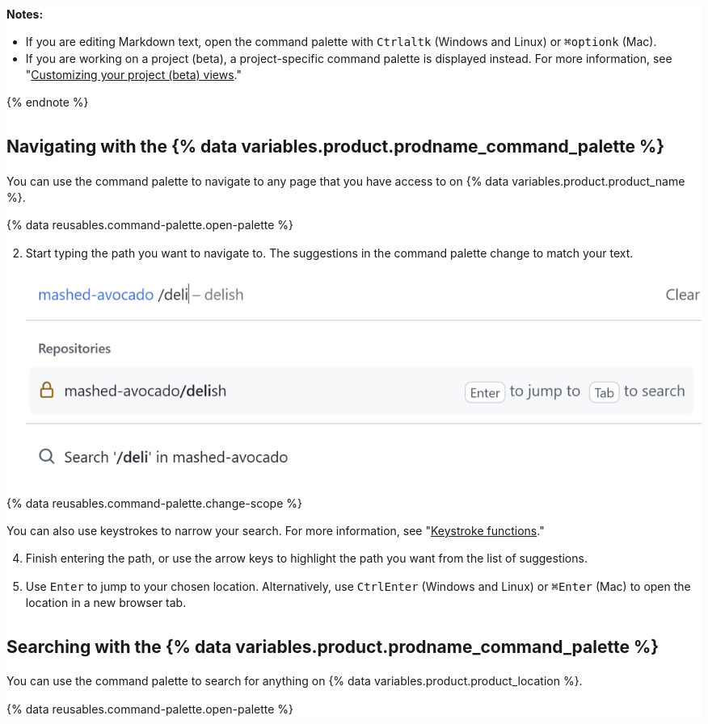 **Notes:**
- If you are editing Markdown text, open the command palette with <kbd>Ctrl</kbd><kbd>alt</kbd><kbd>k</kbd> (Windows and Linux) or <kbd>⌘</kbd><kbd>option</kbd><kbd>k</kbd> (Mac).
- If you are working on a project (beta), a project-specific command palette is displayed instead. For more information, see "[Customizing your project (beta) views](/issues/trying-out-the-new-projects-experience/customizing-your-project-views)."

{% endnote %}

## Navigating with the {% data variables.product.prodname_command_palette %}

You can use the command palette to navigate to any page that you have access to on {% data variables.product.product_name %}. 

{% data reusables.command-palette.open-palette %}

2. Start typing the path you want to navigate to. The suggestions in the command palette change to match your text. 

   ![Command palette navigation current scope](/assets/images/help/command-palette/command-palette-navigation-current-scope.png)

{% data reusables.command-palette.change-scope %}

   You can also use keystrokes to narrow your search. For more information, see "[Keystroke functions](#keystroke-functions)."

4. Finish entering the path, or use the arrow keys to highlight the path you want from the list of suggestions.

5. Use <kbd>Enter</kbd> to jump to your chosen location. Alternatively, use <kbd>Ctrl</kbd><kbd>Enter</kbd> (Windows and Linux) or <kbd>⌘</kbd><kbd>Enter</kbd> (Mac) to open the location in a new browser tab.

## Searching with the {% data variables.product.prodname_command_palette %}

You can use the command palette to search for anything on {% data variables.product.product_location %}. 

{% data reusables.command-palette.open-palette %}
